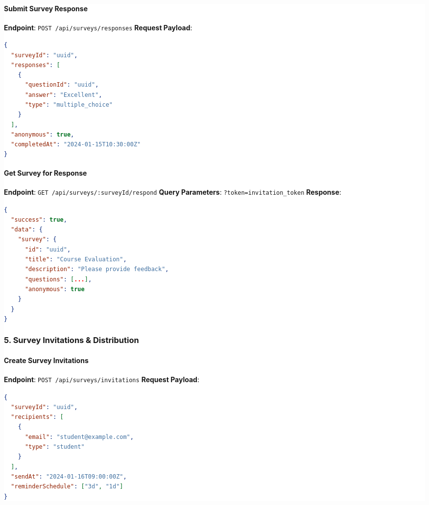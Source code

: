 #### Submit Survey Response
**Endpoint**: `POST /api/surveys/responses`
**Request Payload**:
```json
{
  "surveyId": "uuid",
  "responses": [
    {
      "questionId": "uuid",
      "answer": "Excellent",
      "type": "multiple_choice"
    }
  ],
  "anonymous": true,
  "completedAt": "2024-01-15T10:30:00Z"
}
```

#### Get Survey for Response
**Endpoint**: `GET /api/surveys/:surveyId/respond`
**Query Parameters**: `?token=invitation_token`
**Response**:
```json
{
  "success": true,
  "data": {
    "survey": {
      "id": "uuid",
      "title": "Course Evaluation",
      "description": "Please provide feedback",
      "questions": [...],
      "anonymous": true
    }
  }
}
```

### 5. Survey Invitations & Distribution

#### Create Survey Invitations
**Endpoint**: `POST /api/surveys/invitations`
**Request Payload**:
```json
{
  "surveyId": "uuid",
  "recipients": [
    {
      "email": "student@example.com",
      "type": "student"
    }
  ],
  "sendAt": "2024-01-16T09:00:00Z",
  "reminderSchedule": ["3d", "1d"]
}
```

